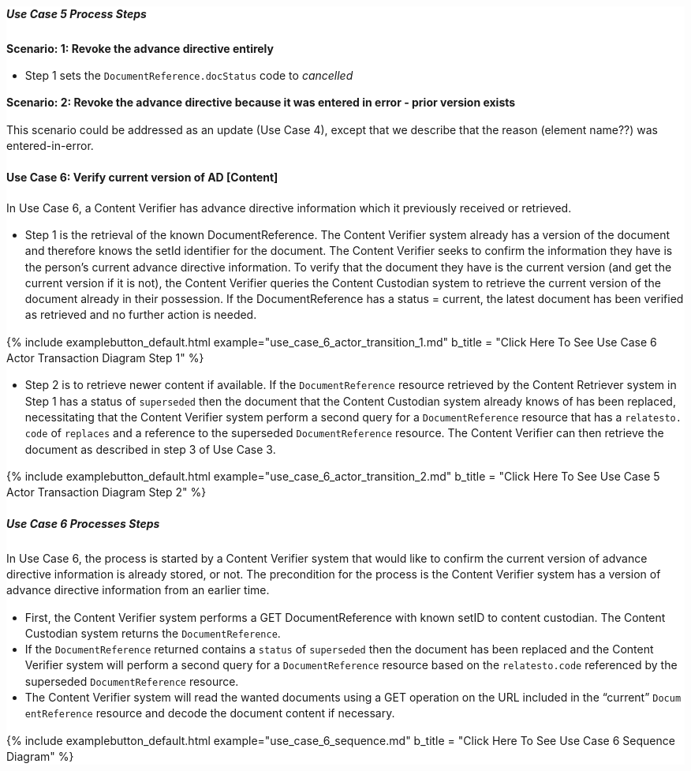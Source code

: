 ##### Use Case 5 Process Steps

**Scenario: 1: Revoke the advance directive entirely**

* Step 1 sets the `DocumentReference.docStatus` code to *cancelled*

**Scenario: 2: Revoke the advance directive because it was entered in error - prior version exists**

This scenario could be addressed as an update (Use Case 4), except that we describe that the reason (element name??) was entered-in-error.

#### Use Case 6: Verify current version of AD [Content]

In Use Case 6, a Content Verifier has advance directive information which it previously received or retrieved.

* Step 1 is the retrieval of the known DocumentReference. The Content Verifier system already has a version of the document and therefore knows the setId identifier for the document. The Content Verifier seeks to confirm the information they have is the person’s current advance directive information. To verify that the document they have is the current version (and get the current version if it is not), the Content Verifier queries the Content Custodian system to retrieve the current version of the document already in their possession. If the DocumentReference has a status = current, the latest document has been verified as retrieved and no further action is needed.

{% include examplebutton_default.html example="use_case_6_actor_transition_1.md" b_title = "Click Here To See Use Case 6 Actor Transaction Diagram Step 1" %}

 * Step 2 is to retrieve newer content if available. If the `DocumentReference` resource retrieved by the Content Retriever system in Step 1 has a status of `superseded` then the document that the Content Custodian system already knows of has been replaced, necessitating that the Content Verifier system perform a second query for a `DocumentReference` resource that has a `relatesto.code` of `replaces` and a reference to the superseded `DocumentReference` resource. The Content Verifier can then retrieve the document as described in step 3 of <a hef="#use-case-3-description">Use Case 3</a>.

{% include examplebutton_default.html example="use_case_6_actor_transition_2.md" b_title = "Click Here To See Use Case 5 Actor Transaction Diagram Step 2" %}

##### Use Case 6 Processes Steps

In Use Case 6, the process is started by a Content Verifier system that would like to confirm the current version of advance directive information is already stored, or not. The precondition for the process is the Content Verifier system has a version of advance directive information from an earlier time.

* First, the Content Verifier system performs a GET DocumentReference with known setID to content custodian. The Content Custodian system returns the `DocumentReference`.
* If the `DocumentReference` returned contains a `status` of `superseded` then the document has been replaced and the Content Verifier system will perform a second query for a `DocumentReference` resource based on the `relatesto.code` referenced by the superseded `DocumentReference` resource. 
* The Content Verifier system will read the wanted documents using a GET operation on the URL included in the “current” `DocumentReference` resource and decode the document content if necessary.

{% include examplebutton_default.html example="use_case_6_sequence.md" b_title = "Click Here To See Use Case 6 Sequence Diagram" %}

